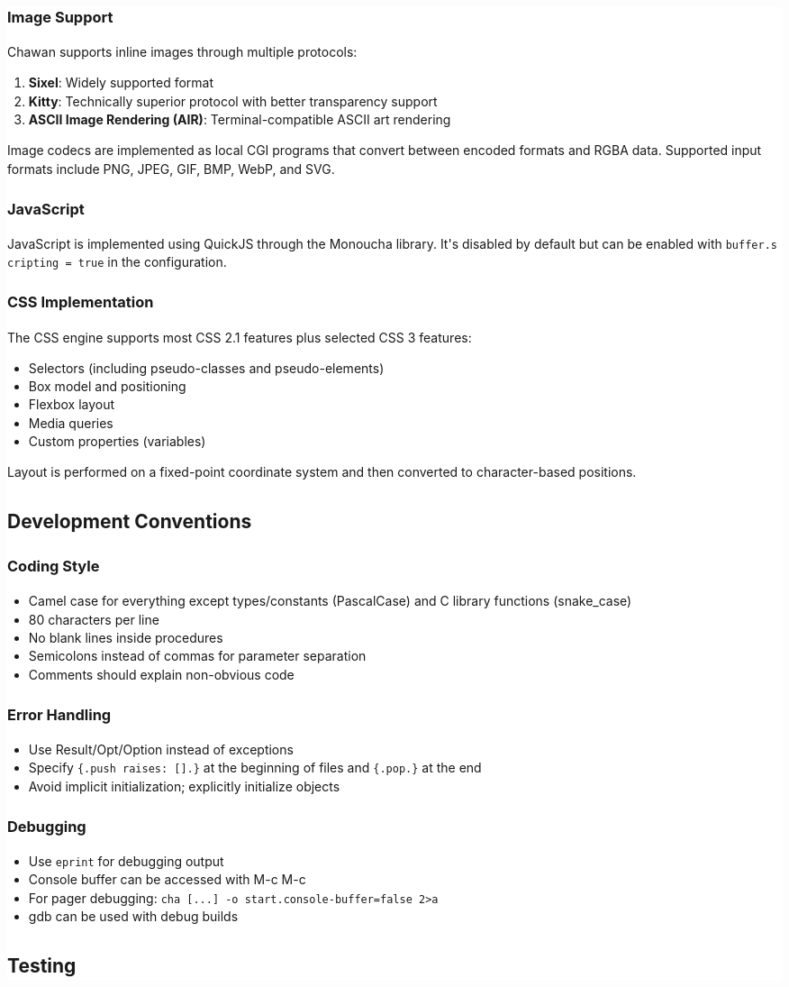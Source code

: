 ### Image Support

Chawan supports inline images through multiple protocols:
1. **Sixel**: Widely supported format
2. **Kitty**: Technically superior protocol with better transparency support
3. **ASCII Image Rendering (AIR)**: Terminal-compatible ASCII art rendering

Image codecs are implemented as local CGI programs that convert between encoded formats and RGBA data. Supported input formats include PNG, JPEG, GIF, BMP, WebP, and SVG.

### JavaScript

JavaScript is implemented using QuickJS through the Monoucha library. It's disabled by default but can be enabled with `buffer.scripting = true` in the configuration.

### CSS Implementation

The CSS engine supports most CSS 2.1 features plus selected CSS 3 features:
- Selectors (including pseudo-classes and pseudo-elements)
- Box model and positioning
- Flexbox layout
- Media queries
- Custom properties (variables)

Layout is performed on a fixed-point coordinate system and then converted to character-based positions.

## Development Conventions

### Coding Style

- Camel case for everything except types/constants (PascalCase) and C library functions (snake_case)
- 80 characters per line
- No blank lines inside procedures
- Semicolons instead of commas for parameter separation
- Comments should explain non-obvious code

### Error Handling

- Use Result/Opt/Option instead of exceptions
- Specify `{.push raises: [].}` at the beginning of files and `{.pop.}` at the end
- Avoid implicit initialization; explicitly initialize objects

### Debugging

- Use `eprint` for debugging output
- Console buffer can be accessed with M-c M-c
- For pager debugging: `cha [...] -o start.console-buffer=false 2>a`
- gdb can be used with debug builds

## Testing
